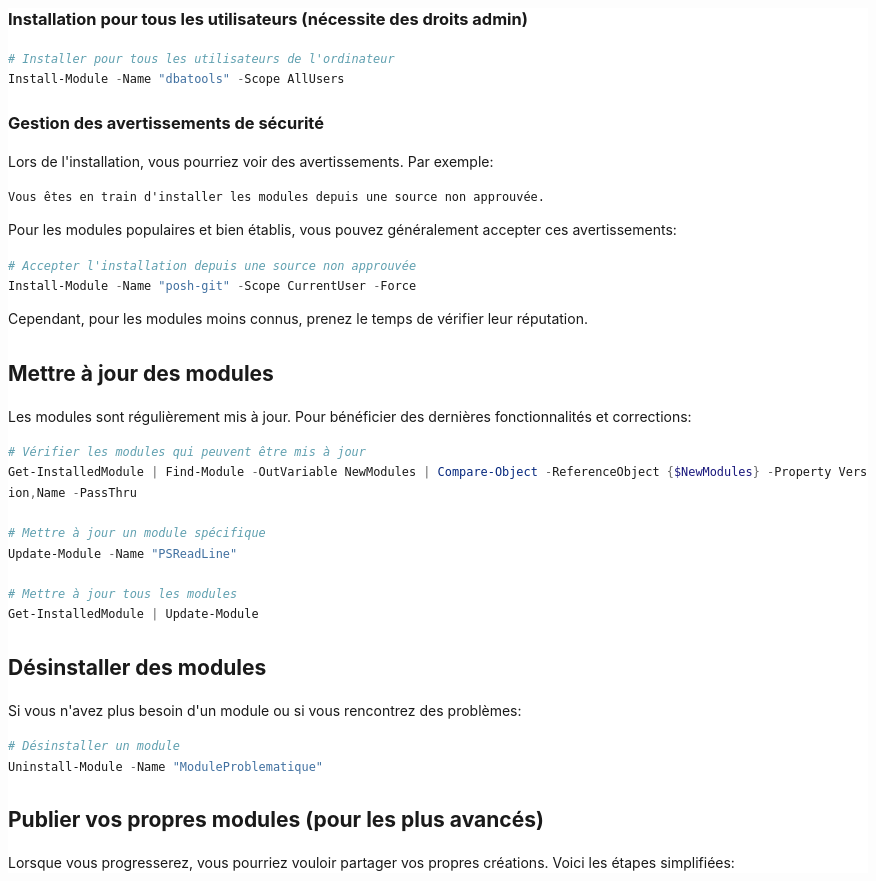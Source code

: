 ### Installation pour tous les utilisateurs (nécessite des droits admin)

```powershell
# Installer pour tous les utilisateurs de l'ordinateur
Install-Module -Name "dbatools" -Scope AllUsers
```

### Gestion des avertissements de sécurité

Lors de l'installation, vous pourriez voir des avertissements. Par exemple:

```
Vous êtes en train d'installer les modules depuis une source non approuvée.
```

Pour les modules populaires et bien établis, vous pouvez généralement accepter ces avertissements:

```powershell
# Accepter l'installation depuis une source non approuvée
Install-Module -Name "posh-git" -Scope CurrentUser -Force
```

Cependant, pour les modules moins connus, prenez le temps de vérifier leur réputation.

## Mettre à jour des modules

Les modules sont régulièrement mis à jour. Pour bénéficier des dernières fonctionnalités et corrections:

```powershell
# Vérifier les modules qui peuvent être mis à jour
Get-InstalledModule | Find-Module -OutVariable NewModules | Compare-Object -ReferenceObject {$NewModules} -Property Version,Name -PassThru

# Mettre à jour un module spécifique
Update-Module -Name "PSReadLine"

# Mettre à jour tous les modules
Get-InstalledModule | Update-Module
```

## Désinstaller des modules

Si vous n'avez plus besoin d'un module ou si vous rencontrez des problèmes:

```powershell
# Désinstaller un module
Uninstall-Module -Name "ModuleProblematique"
```

## Publier vos propres modules (pour les plus avancés)

Lorsque vous progresserez, vous pourriez vouloir partager vos propres créations. Voici les étapes simplifiées:
